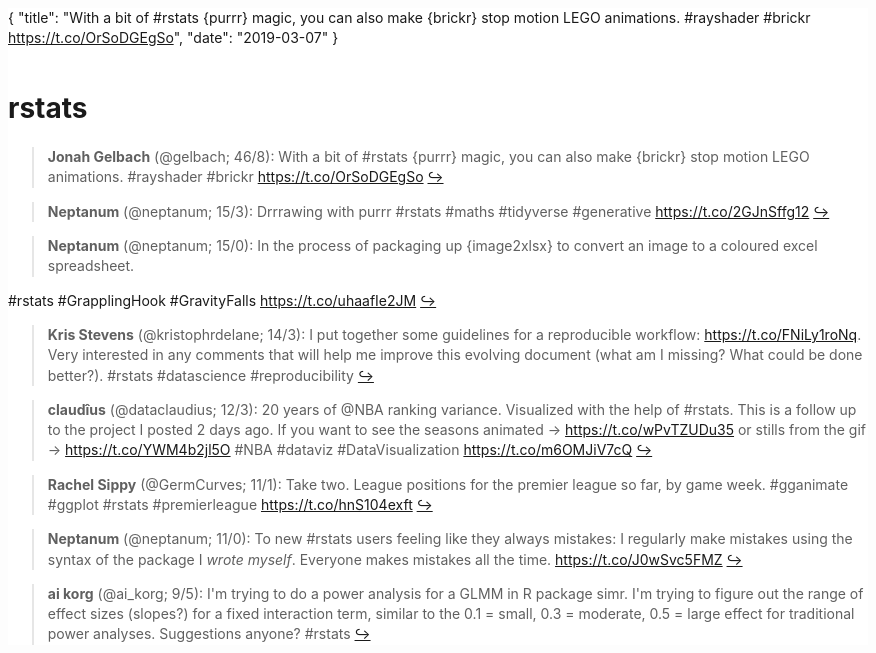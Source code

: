 {
  "title": "With a bit of #rstats {purrr} magic, you can also make {brickr} stop motion LEGO animations. #rayshader #brickr https://t.co/OrSoDGEgSo",
  "date": "2019-03-07"
}

# rstats

> **Jonah Gelbach** (@gelbach; 46/8): With a bit of #rstats {purrr} magic, you can also make {brickr} stop motion LEGO animations. #rayshader #brickr https://t.co/OrSoDGEgSo  [&#8618;](https://twitter.com/dataandme/status/1103737069212483591)




> **Neptanum** (@neptanum; 15/3): Drrrawing with purrr #rstats #maths #tidyverse #generative https://t.co/2GJnSffg12  [&#8618;](https://twitter.com/dataandme/status/1103752239439667202)




> **Neptanum** (@neptanum; 15/0): In the process of packaging up {image2xlsx} to convert an image to a coloured excel spreadsheet.
>
#rstats #GrapplingHook #GravityFalls https://t.co/uhaafIe2JM  [&#8618;](https://twitter.com/dataandme/status/1103771367990689792)




> **Kris Stevens** (@kristophrdelane; 14/3): I put together some guidelines for a reproducible workflow: https://t.co/FNiLy1roNq. 
Very interested in any comments that will help me improve this evolving document (what am I missing? What could be done better?). #rstats #datascience #reproducibility  [&#8618;](https://twitter.com/dataandme/status/1103742265015455744)




> **claudîus** (@dataclaudius; 12/3): 20 years of @NBA ranking variance. Visualized with the help of #rstats. This is a follow up to the project I posted 2 days ago. If you want to see the seasons animated -&gt; https://t.co/wPvTZUDu35 or stills from the gif -&gt; https://t.co/YWM4b2jl5O
#NBA #dataviz #DataVisualization https://t.co/m6OMJiV7cQ  [&#8618;](https://twitter.com/dataandme/status/1103755867231416320)




> **Rachel Sippy** (@GermCurves; 11/1): Take two. League positions for the premier league so far, by game week. #gganimate #ggplot #rstats #premierleague https://t.co/hnS104exft  [&#8618;](https://twitter.com/dataandme/status/1103749830831157248)




> **Neptanum** (@neptanum; 11/0): To new #rstats users feeling like they always mistakes: I regularly make mistakes using the syntax of the package I *wrote myself*. Everyone makes mistakes all the time. https://t.co/J0wSvc5FMZ  [&#8618;](https://twitter.com/dataandme/status/1103760387445583879)




> **ai korg** (@ai_korg; 9/5): I'm trying to do a power analysis for a GLMM in R package simr. I'm trying to figure out the range of effect sizes (slopes?) for a fixed interaction term, similar to the 0.1 = small, 0.3 = moderate, 0.5 = large effect for traditional power analyses. Suggestions anyone? #rstats  [&#8618;](https://twitter.com/dataandme/status/1103736657390551041)
